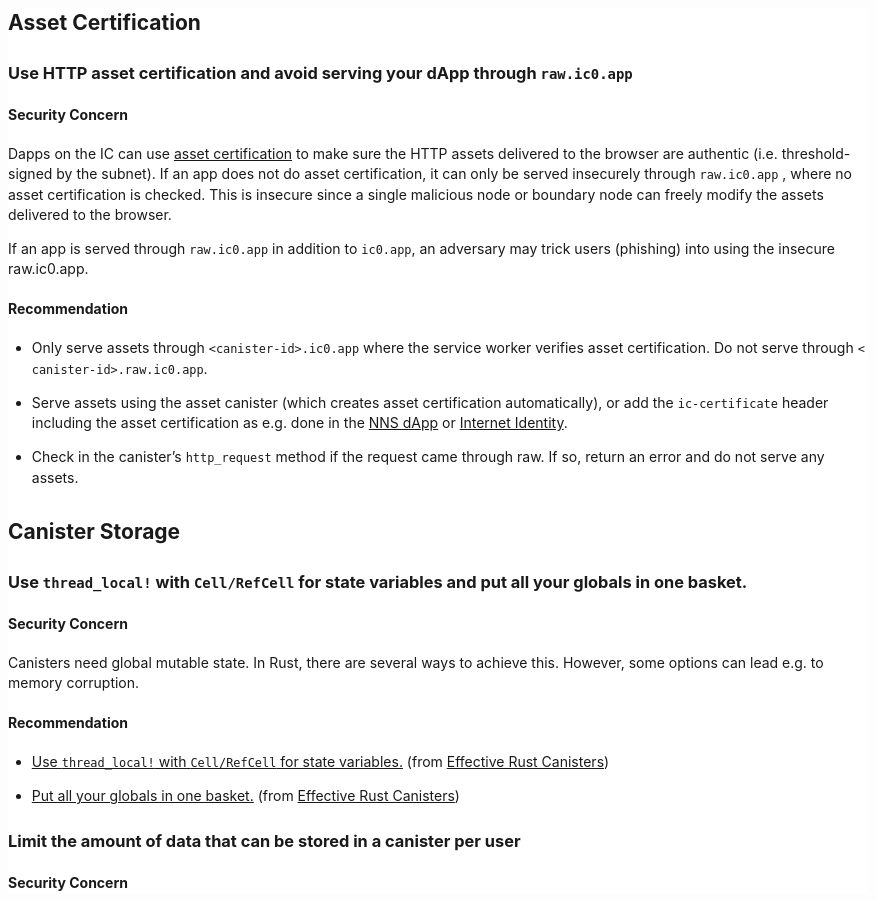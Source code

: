 ## Asset Certification

### Use HTTP asset certification and avoid serving your dApp through `raw.ic0.app`

#### Security Concern

Dapps on the IC can use [asset certification](https://wiki.internetcomputer.org/wiki/HTTP_asset_certification) to make sure the HTTP assets delivered to the browser are authentic (i.e. threshold-signed by the subnet). If an app does not do asset certification, it can only be served insecurely through `raw.ic0.app` , where no asset certification is checked. This is insecure since a single malicious node or boundary node can freely modify the assets delivered to the browser.

If an app is served through `raw.ic0.app` in addition to `ic0.app`, an adversary may trick users (phishing) into using the insecure raw.ic0.app.

#### Recommendation

-   Only serve assets through `<canister-id>.ic0.app` where the service worker verifies asset certification. Do not serve through `<canister-id>.raw.ic0.app`.

-   Serve assets using the asset canister (which creates asset certification automatically), or add the `ic-certificate` header including the asset certification as e.g. done in the [NNS dApp](https://github.com/dfinity/nns-dapp) or [Internet Identity](https://github.com/dfinity/internet-identity).

-   Check in the canister’s `http_request` method if the request came through raw. If so, return an error and do not serve any assets.

## Canister Storage

### Use `thread_local!` with `Cell/RefCell` for state variables and put all your globals in one basket.

#### Security Concern

Canisters need global mutable state. In Rust, there are several ways to achieve this. However, some options can lead e.g. to memory corruption.

#### Recommendation

-   [Use `thread_local!` with `Cell/RefCell` for state variables.](https://mmapped.blog/posts/01-effective-rust-canisters.html#use-threadlocal) (from [Effective Rust Canisters](https://mmapped.blog/posts/01-effective-rust-canisters.html))

-   [Put all your globals in one basket.](https://mmapped.blog/posts/01-effective-rust-canisters.html#clear-state) (from [Effective Rust Canisters](https://mmapped.blog/posts/01-effective-rust-canisters.html))

### Limit the amount of data that can be stored in a canister per user

#### Security Concern
